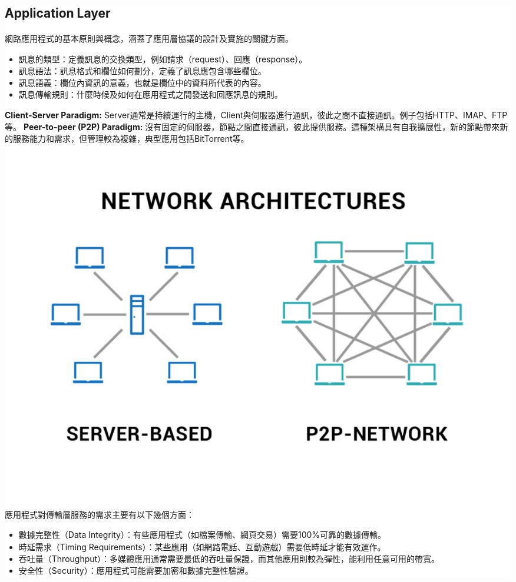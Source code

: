 

## Application Layer

網路應用程式的基本原則與概念，涵蓋了應用層協議的設計及實施的關鍵方面。

- 訊息的類型：定義訊息的交換類型，例如請求（request）、回應（response）。
- 訊息語法：訊息格式和欄位如何劃分，定義了訊息應包含哪些欄位。
- 訊息語義：欄位內資訊的意義，也就是欄位中的資料所代表的內容。
- 訊息傳輸規則：什麼時候及如何在應用程式之間發送和回應訊息的規則。

**Client-Server Paradigm:** Server通常是持續運行的主機，Client與伺服器進行通訊，彼此之間不直接通訊。例子包括HTTP、IMAP、FTP等。
**Peer-to-peer (P2P) Paradigm:** 沒有固定的伺服器，節點之間直接通訊，彼此提供服務。這種架構具有自我擴展性，新的節點帶來新的服務能力和需求，但管理較為複雜，典型應用包括BitTorrent等。

![](img_computer_internet/9.png)


應用程式對傳輸層服務的需求主要有以下幾個方面：

- 數據完整性（Data Integrity）：有些應用程式（如檔案傳輸、網頁交易）需要100%可靠的數據傳輸。
- 時延需求（Timing Requirements）：某些應用（如網路電話、互動遊戲）需要低時延才能有效運作。
- 吞吐量（Throughput）：多媒體應用通常需要最低的吞吐量保證，而其他應用則較為彈性，能利用任意可用的帶寬。
- 安全性（Security）：應用程式可能需要加密和數據完整性驗證。
